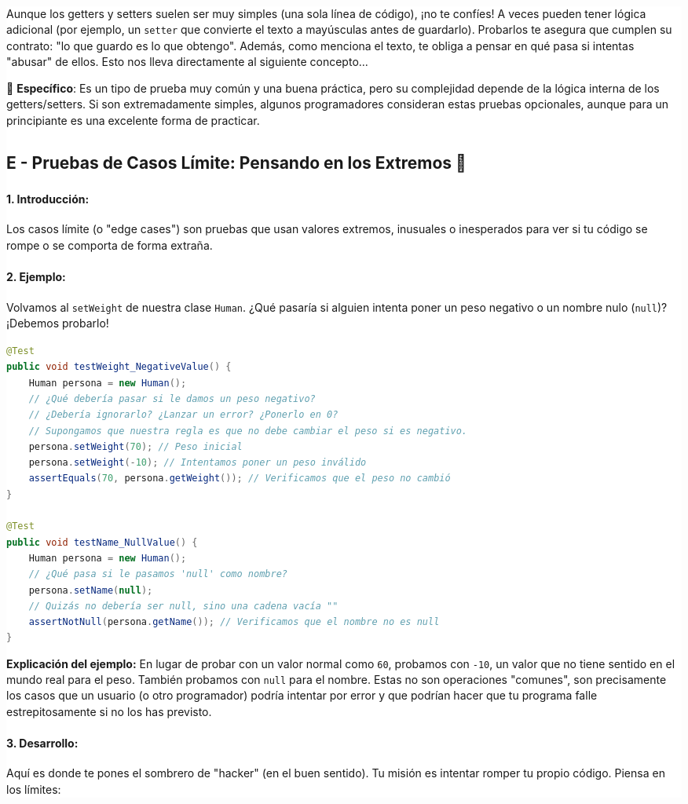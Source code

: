 Aunque los getters y setters suelen ser muy simples (una sola línea de código), ¡no te confíes! A veces pueden tener lógica adicional (por ejemplo, un `setter` que convierte el texto a mayúsculas antes de guardarlo). Probarlos te asegura que cumplen su contrato: "lo que guardo es lo que obtengo". Además, como menciona el texto, te obliga a pensar en qué pasa si intentas "abusar" de ellos. Esto nos lleva directamente al siguiente concepto...

🔵 **Específico**: Es un tipo de prueba muy común y una buena práctica, pero su complejidad depende de la lógica interna de los getters/setters. Si son extremadamente simples, algunos programadores consideran estas pruebas opcionales, aunque para un principiante es una excelente forma de practicar.

## E - Pruebas de Casos Límite: Pensando en los Extremos 🔴

#### 1. **Introducción:**

Los casos límite (o "edge cases") son pruebas que usan valores extremos, inusuales o inesperados para ver si tu código se rompe o se comporta de forma extraña.

#### 2. **Ejemplo:**

Volvamos al `setWeight` de nuestra clase `Human`. ¿Qué pasaría si alguien intenta poner un peso negativo o un nombre nulo (`null`)? ¡Debemos probarlo!

```java
@Test
public void testWeight_NegativeValue() {
    Human persona = new Human();
    // ¿Qué debería pasar si le damos un peso negativo?
    // ¿Debería ignorarlo? ¿Lanzar un error? ¿Ponerlo en 0?
    // Supongamos que nuestra regla es que no debe cambiar el peso si es negativo.
    persona.setWeight(70); // Peso inicial
    persona.setWeight(-10); // Intentamos poner un peso inválido
    assertEquals(70, persona.getWeight()); // Verificamos que el peso no cambió
}

@Test
public void testName_NullValue() {
    Human persona = new Human();
    // ¿Qué pasa si le pasamos 'null' como nombre?
    persona.setName(null);
    // Quizás no debería ser null, sino una cadena vacía ""
    assertNotNull(persona.getName()); // Verificamos que el nombre no es null
}
```

**Explicación del ejemplo:**
En lugar de probar con un valor normal como `60`, probamos con `-10`, un valor que no tiene sentido en el mundo real para el peso. También probamos con `null` para el nombre. Estas no son operaciones "comunes", son precisamente los casos que un usuario (o otro programador) podría intentar por error y que podrían hacer que tu programa falle estrepitosamente si no los has previsto.

#### 3. **Desarrollo**:

Aquí es donde te pones el sombrero de "hacker" (en el buen sentido). Tu misión es intentar romper tu propio código. Piensa en los límites:
